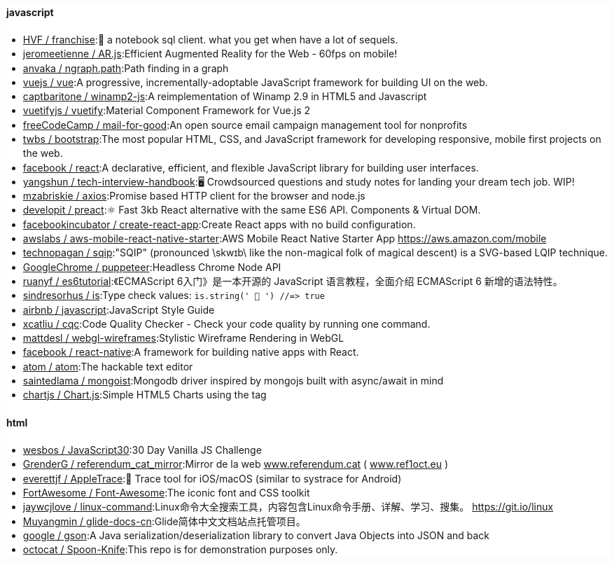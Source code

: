 #### javascript
* [HVF / franchise](https://github.com/HVF/franchise):🍟 a notebook sql client. what you get when have a lot of sequels.
* [jeromeetienne / AR.js](https://github.com/jeromeetienne/AR.js):Efficient Augmented Reality for the Web - 60fps on mobile!
* [anvaka / ngraph.path](https://github.com/anvaka/ngraph.path):Path finding in a graph
* [vuejs / vue](https://github.com/vuejs/vue):A progressive, incrementally-adoptable JavaScript framework for building UI on the web.
* [captbaritone / winamp2-js](https://github.com/captbaritone/winamp2-js):A reimplementation of Winamp 2.9 in HTML5 and Javascript
* [vuetifyjs / vuetify](https://github.com/vuetifyjs/vuetify):Material Component Framework for Vue.js 2
* [freeCodeCamp / mail-for-good](https://github.com/freeCodeCamp/mail-for-good):An open source email campaign management tool for nonprofits
* [twbs / bootstrap](https://github.com/twbs/bootstrap):The most popular HTML, CSS, and JavaScript framework for developing responsive, mobile first projects on the web.
* [facebook / react](https://github.com/facebook/react):A declarative, efficient, and flexible JavaScript library for building user interfaces.
* [yangshun / tech-interview-handbook](https://github.com/yangshun/tech-interview-handbook):🖥 Crowdsourced questions and study notes for landing your dream tech job. WIP!
* [mzabriskie / axios](https://github.com/mzabriskie/axios):Promise based HTTP client for the browser and node.js
* [developit / preact](https://github.com/developit/preact):⚛️ Fast 3kb React alternative with the same ES6 API. Components & Virtual DOM.
* [facebookincubator / create-react-app](https://github.com/facebookincubator/create-react-app):Create React apps with no build configuration.
* [awslabs / aws-mobile-react-native-starter](https://github.com/awslabs/aws-mobile-react-native-starter):AWS Mobile React Native Starter App https://aws.amazon.com/mobile
* [technopagan / sqip](https://github.com/technopagan/sqip):"SQIP" (pronounced \skwɪb\ like the non-magical folk of magical descent) is a SVG-based LQIP technique.
* [GoogleChrome / puppeteer](https://github.com/GoogleChrome/puppeteer):Headless Chrome Node API
* [ruanyf / es6tutorial](https://github.com/ruanyf/es6tutorial):《ECMAScript 6入门》是一本开源的 JavaScript 语言教程，全面介绍 ECMAScript 6 新增的语法特性。
* [sindresorhus / is](https://github.com/sindresorhus/is):Type check values: `is.string(' 🦄 ') //=> true`
* [airbnb / javascript](https://github.com/airbnb/javascript):JavaScript Style Guide
* [xcatliu / cqc](https://github.com/xcatliu/cqc):Code Quality Checker - Check your code quality by running one command.
* [mattdesl / webgl-wireframes](https://github.com/mattdesl/webgl-wireframes):Stylistic Wireframe Rendering in WebGL
* [facebook / react-native](https://github.com/facebook/react-native):A framework for building native apps with React.
* [atom / atom](https://github.com/atom/atom):The hackable text editor
* [saintedlama / mongoist](https://github.com/saintedlama/mongoist):Mongodb driver inspired by mongojs built with async/await in mind
* [chartjs / Chart.js](https://github.com/chartjs/Chart.js):Simple HTML5 Charts using the <canvas> tag

#### html
* [wesbos / JavaScript30](https://github.com/wesbos/JavaScript30):30 Day Vanilla JS Challenge
* [GrenderG / referendum_cat_mirror](https://github.com/GrenderG/referendum_cat_mirror):Mirror de la web www.referendum.cat ( www.ref1oct.eu )
* [everettjf / AppleTrace](https://github.com/everettjf/AppleTrace):🍎 Trace tool for iOS/macOS (similar to systrace for Android)
* [FortAwesome / Font-Awesome](https://github.com/FortAwesome/Font-Awesome):The iconic font and CSS toolkit
* [jaywcjlove / linux-command](https://github.com/jaywcjlove/linux-command):Linux命令大全搜索工具，内容包含Linux命令手册、详解、学习、搜集。 https://git.io/linux
* [Muyangmin / glide-docs-cn](https://github.com/Muyangmin/glide-docs-cn):Glide简体中文文档站点托管项目。
* [google / gson](https://github.com/google/gson):A Java serialization/deserialization library to convert Java Objects into JSON and back
* [octocat / Spoon-Knife](https://github.com/octocat/Spoon-Knife):This repo is for demonstration purposes only.